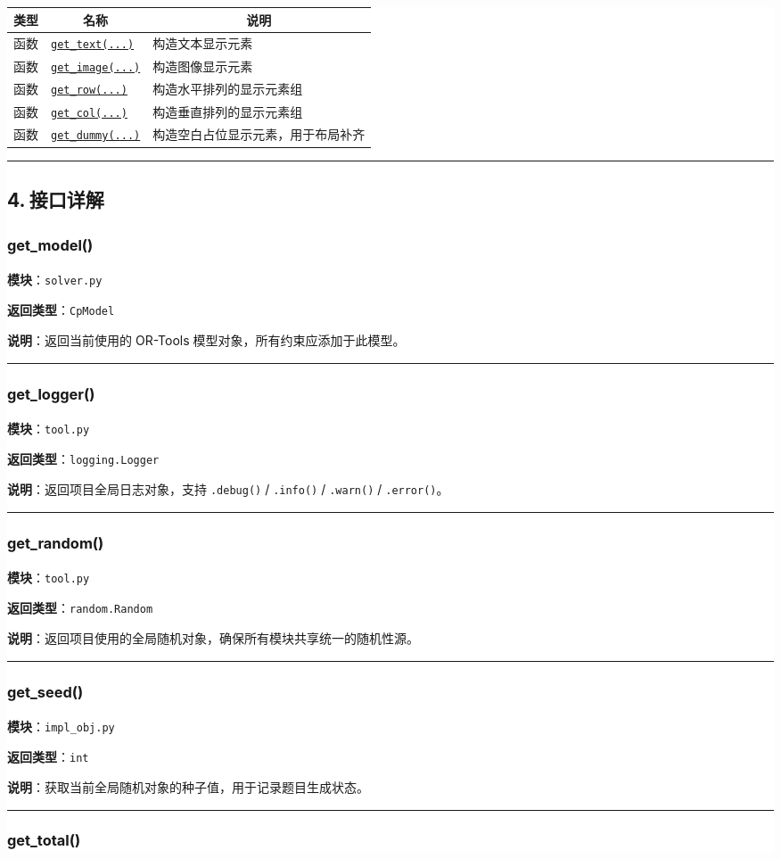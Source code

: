 | 类型 | 名称                             | 说明                |
|----|--------------------------------|-------------------|
| 函数 | [`get_text(...)`](#get_text)   | 构造文本显示元素          |
| 函数 | [`get_image(...)`](#get_image) | 构造图像显示元素          |
| 函数 | [`get_row(...)`](#get_row)     | 构造水平排列的显示元素组      |
| 函数 | [`get_col(...)`](#get_col)     | 构造垂直排列的显示元素组      |
| 函数 | [`get_dummy(...)`](#get_dummy) | 构造空白占位显示元素，用于布局补齐 |

---

## 4. 接口详解

### get\_model()

**模块**：`solver.py`

**返回类型**：`CpModel`

**说明**：返回当前使用的 OR-Tools 模型对象，所有约束应添加于此模型。

---

### get\_logger()

**模块**：`tool.py`

**返回类型**：`logging.Logger`

**说明**：返回项目全局日志对象，支持 `.debug()` / `.info()` / `.warn()` / `.error()`。

---

### get\_random()

**模块**：`tool.py`

**返回类型**：`random.Random`

**说明**：返回项目使用的全局随机对象，确保所有模块共享统一的随机性源。

---

### get\_seed()

**模块**：`impl_obj.py`

**返回类型**：`int`

**说明**：获取当前全局随机对象的种子值，用于记录题目生成状态。

---

### get\_total()
